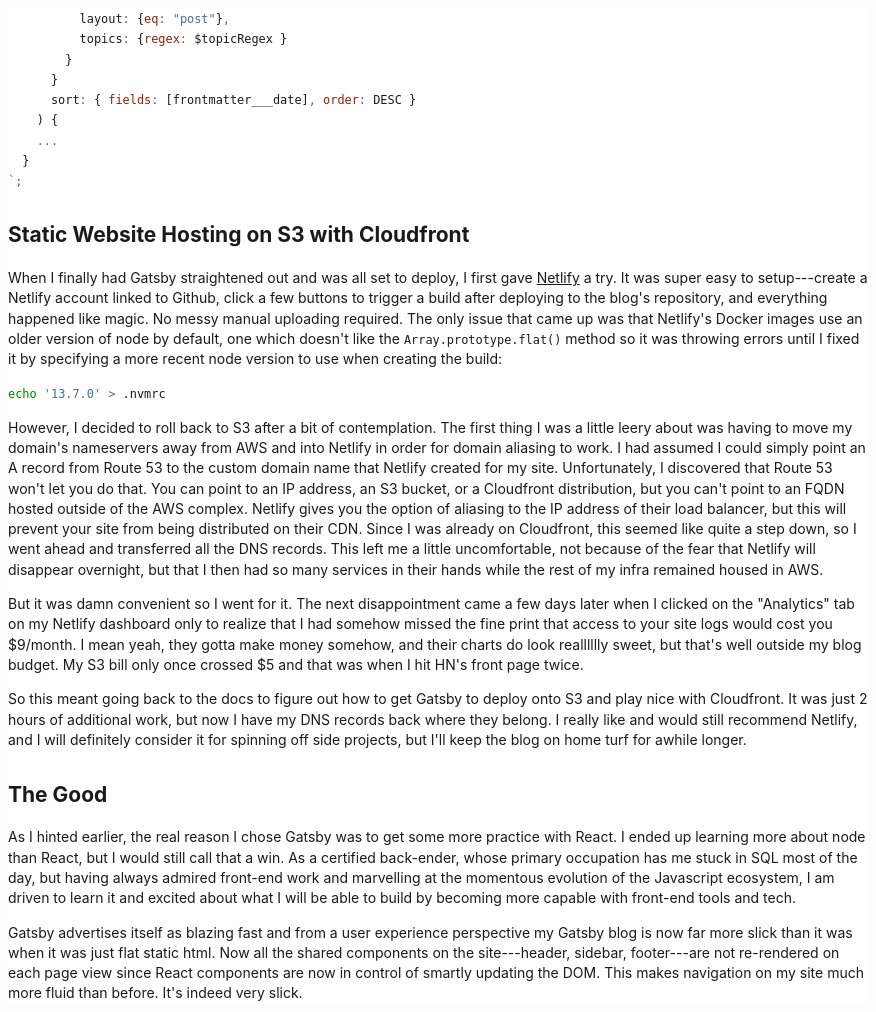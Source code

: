 ```javascriptreact
          layout: {eq: "post"},
          topics: {regex: $topicRegex }
        }
      }
      sort: { fields: [frontmatter___date], order: DESC }
    ) {
    ...
  }
`;
```


## Static Website Hosting on S3 with Cloudfront

When I finally had Gatsby straightened out and was all set to deploy, I first gave [Netlify](https://www.netlify.com/) a try.  It was super easy to setup---create a Netlify account linked to Github, click a few buttons to trigger a build after deploying to the blog's repository, and everything happened like magic.  No messy manual uploading required.  The only issue that came up was that Netlify's Docker images use an older version of node by default, one which doesn't like the `Array.prototype.flat()` method so it was throwing errors until I fixed it by specifying a more recent node version to use when creating the build:

```bash
echo '13.7.0' > .nvmrc
```

However, I decided to roll back to S3 after a bit of contemplation.  The first thing I was a little leery about was having to move my domain's nameservers away from AWS and into Netlify in order for domain aliasing to work.  I had assumed I could simply point an A record from Route 53 to the custom domain name that Netlify created for my site.  Unfortunately, I discovered that Route 53 won't let you do that.  You can point to an IP address, an S3 bucket, or a Cloudfront distribution, but you can't point to an FQDN hosted outside of the AWS complex.  Netlify gives you the option of aliasing to the IP address of their load balancer, but this will prevent your site from being distributed on their CDN.  Since I was already on Cloudfront, this seemed like quite a step down, so I went ahead and transferred all the DNS records.  This left me a little uncomfortable, not because of the fear that Netlify will disappear overnight, but that I then had so many services in their hands while the rest of my infra remained housed in AWS.

But it was damn convenient so I went for it.  The next disappointment came a few days later when I clicked on the "Analytics" tab on my Netlify dashboard only to realize that I had somehow missed the fine print that access to your site logs would cost you $9/month.  I mean yeah, they gotta make money somehow, and their charts do look realllllly sweet, but that's well outside my blog budget.  My S3 bill only once crossed $5 and that was when I hit HN's front page twice.

So this meant going back to the docs to figure out how to get Gatsby to deploy onto S3 and play nice with Cloudfront.  It was just 2 hours of additional work, but now I have my DNS records back where they belong.  I really like and would still recommend Netlify, and I will definitely consider it for spinning off side projects, but I'll keep the blog on home turf for awhile longer.


## The Good

As I hinted earlier, the real reason I chose Gatsby was to get some more practice with React.  I ended up learning more about node than React, but I would still call that a win.  As a certified back-ender, whose primary occupation has me stuck in SQL most of the day, but having always admired front-end work and marvelling at the momentous evolution of the Javascript ecosystem, I am driven to learn it and excited about what I will be able to build by becoming more capable with front-end tools and tech.

Gatsby advertises itself as blazing fast and from a user experience perspective my Gatsby blog is now far more slick than it was when it was just flat static html.  Now all the shared components on the site---header, sidebar, footer---are not re-rendered on each page view since React components are now in control of smartly updating the DOM.  This makes navigation on my site much more fluid than before.  It's indeed very slick.


[^1]: BSD sed, not GNU sed, because I'm using OSX. The differences are frustrating enough that I had to call this out.